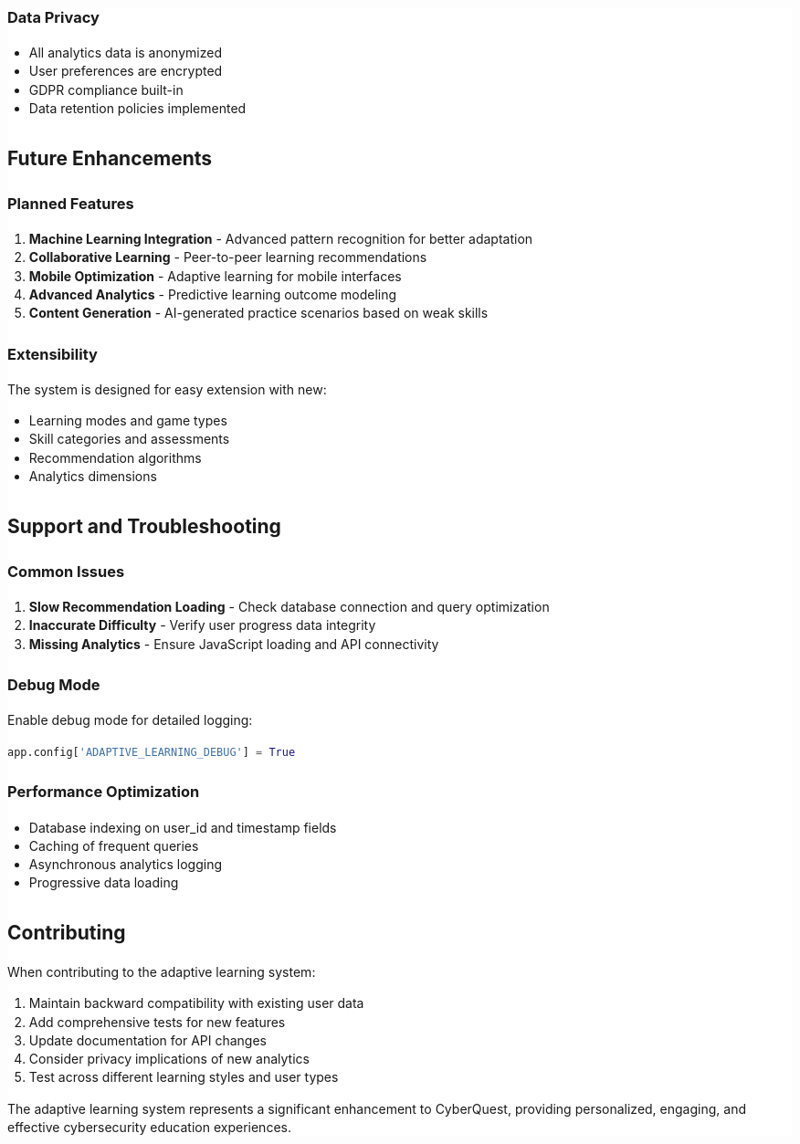 ### Data Privacy
- All analytics data is anonymized
- User preferences are encrypted
- GDPR compliance built-in
- Data retention policies implemented

## Future Enhancements

### Planned Features
1. **Machine Learning Integration** - Advanced pattern recognition for better adaptation
2. **Collaborative Learning** - Peer-to-peer learning recommendations
3. **Mobile Optimization** - Adaptive learning for mobile interfaces
4. **Advanced Analytics** - Predictive learning outcome modeling
5. **Content Generation** - AI-generated practice scenarios based on weak skills

### Extensibility
The system is designed for easy extension with new:
- Learning modes and game types
- Skill categories and assessments
- Recommendation algorithms
- Analytics dimensions

## Support and Troubleshooting

### Common Issues
1. **Slow Recommendation Loading** - Check database connection and query optimization
2. **Inaccurate Difficulty** - Verify user progress data integrity
3. **Missing Analytics** - Ensure JavaScript loading and API connectivity

### Debug Mode
Enable debug mode for detailed logging:
```python
app.config['ADAPTIVE_LEARNING_DEBUG'] = True
```

### Performance Optimization
- Database indexing on user_id and timestamp fields
- Caching of frequent queries
- Asynchronous analytics logging
- Progressive data loading

## Contributing

When contributing to the adaptive learning system:

1. Maintain backward compatibility with existing user data
2. Add comprehensive tests for new features
3. Update documentation for API changes
4. Consider privacy implications of new analytics
5. Test across different learning styles and user types

The adaptive learning system represents a significant enhancement to CyberQuest, providing personalized, engaging, and effective cybersecurity education experiences.
